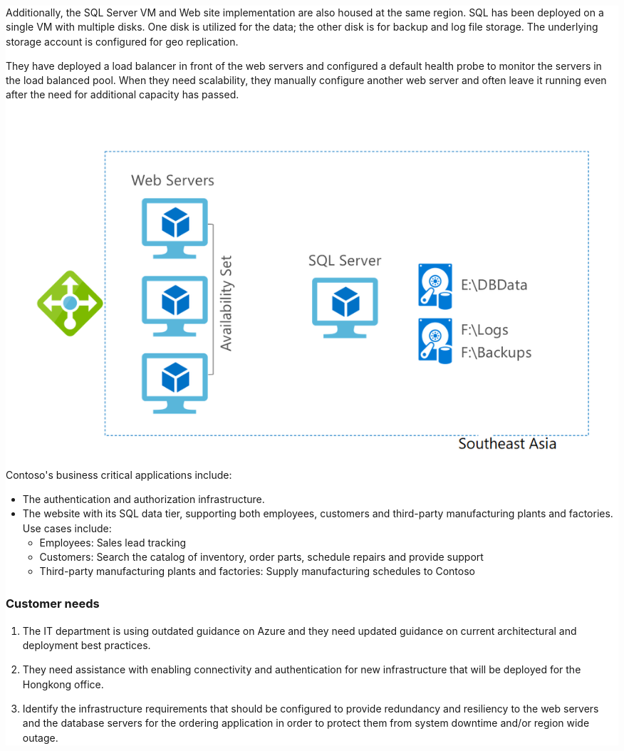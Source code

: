 Additionally, the SQL Server VM and Web site implementation are also housed at the same region. SQL has been deployed on a single VM with multiple disks. One disk is utilized for the data; the other disk is for backup and log file storage. The underlying storage account is configured for geo replication.

They have deployed a load balancer in front of the web servers and configured a default health probe to monitor the servers in the load balanced pool. When they need scalability, they manually configure another web server and often leave it running even after the need for additional capacity has passed.

![The SQL and Web Server Current Implementation diagram depicts three virtual machines behind a load balancer and availability set, and a single virtual machine for SQL server with two disks for data.](images/Whiteboarddesignsessiontrainerguide-BuildingaresilientIaaSarchitectureimages/media/image5-Corrected.png "SQL and Web Server Current Implementation")


Contoso's business critical applications include:
-   The authentication and authorization infrastructure.
-   The website with its SQL data tier, supporting both employees, customers and third-party manufacturing plants and factories. Use cases include:
    -   Employees: Sales lead tracking
    -   Customers: Search the catalog of inventory, order parts, schedule repairs and provide support
    -   Third-party manufacturing plants and factories: Supply manufacturing schedules to Contoso
    
### Customer needs 

1.  The IT department is using outdated guidance on Azure and they need updated guidance on current architectural and deployment best practices.

2.  They need assistance with enabling connectivity and authentication for new infrastructure that will be deployed for the Hongkong office.

3.  Identify the infrastructure requirements that should be configured to provide redundancy and resiliency to the web servers and the database servers for the ordering application in order to protect them from system downtime and/or region wide outage.
